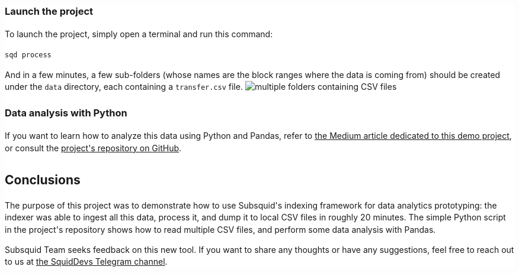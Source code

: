 ### Launch the project

To launch the project, simply open a terminal and run this command:

```bash
sqd process
```
And in a few minutes, a few sub-folders (whose names are the block ranges where the data is coming from) should be created under the `data` directory, each containing a `transfer.csv` file.
![multiple folders containing CSV files](</img/csv-files.png>)

### Data analysis with Python

If you want to learn how to analyze this data using Python and Pandas, refer to [the Medium article dedicated to this demo project](https://medium.com/@raekwonthethird/how-you-can-supercharge-blockchain-data-analysis-with-local-indexing-88b713e7948e), or consult the [project's repository on GitHub](https://github.com/RaekwonIII/local-csv-indexing).

## Conclusions

The purpose of this project was to demonstrate how to use Subsquid's indexing framework for data analytics prototyping: the indexer was able to ingest all this data, process it, and dump it to local CSV files in roughly 20 minutes. The simple Python script in the project's repository shows how to read multiple CSV files, and perform some data analysis with Pandas.

Subsquid Team seeks feedback on this new tool. If you want to share any thoughts or have any suggestions, feel free to reach out to us at [the SquidDevs Telegram channel](https://t.me/HydraDevs).
